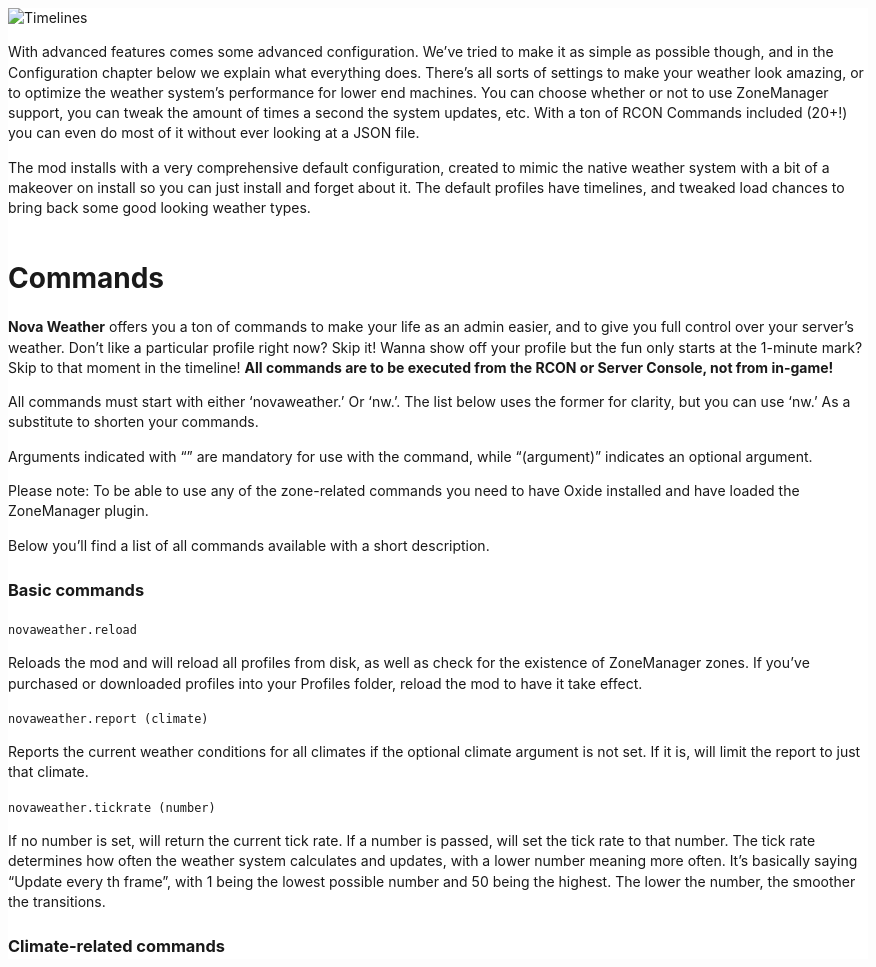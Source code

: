 
![Timelines](https://hypernova.gg/vendor-products/harmony/novaweather/Feature_Advanced_Options.png)

With advanced features comes some advanced configuration. We’ve tried to make it as simple as possible though, and in the Configuration chapter below we explain what everything does. There’s all sorts of settings to make your weather look amazing, or to optimize the weather system’s performance for lower end machines. You can choose whether or not to use ZoneManager support, you can tweak the amount of times a second the system updates, etc. With a ton of RCON Commands included (20+!) you can even do most of it without ever looking at a JSON file.

The mod installs with a very comprehensive default configuration, created to mimic the native weather system with a bit of a makeover on install so you can just install and forget about it. The default profiles have timelines, and tweaked load chances to bring back some good looking weather types.



# Commands


**Nova Weather**  offers you a ton of commands to make your life as an admin easier, and to give you full control over your server’s weather. Don’t like a particular profile right now? Skip it! Wanna show off your profile but the fun only starts at the 1-minute mark? Skip to that moment in the timeline! **All commands are to be executed from the RCON or Server Console, not from in-game!**

All commands must start with either ‘novaweather.’ Or ‘nw.’. The list below uses the former for clarity, but you can use ‘nw.’ As a substitute to shorten your commands.

Arguments indicated with “<argument>” are mandatory for use with the command, while “(argument)” indicates an optional argument.

Please note: To be able to use any of the zone-related commands you need to have Oxide installed and have loaded the ZoneManager plugin.

Below you’ll find a list of all commands available with a short description.

### Basic commands

    novaweather.reload

Reloads the mod and will reload all profiles from disk, as well as check for the existence of ZoneManager zones. If you’ve purchased or downloaded profiles into your Profiles folder, reload the mod to have it take effect.

    novaweather.report (climate)

Reports the current weather conditions for all climates if the optional climate argument is not set. If it is, will limit the report to just that climate.

    novaweather.tickrate (number)

If no number is set, will return the current tick rate. If a number is passed, will set the tick rate to that number. The tick rate determines how often the weather system calculates and updates, with a lower number meaning more often. It’s basically saying “Update every <number>th frame”, with 1 being the lowest possible number and 50 being the highest. The lower the number, the smoother the transitions.

### Climate-related commands
